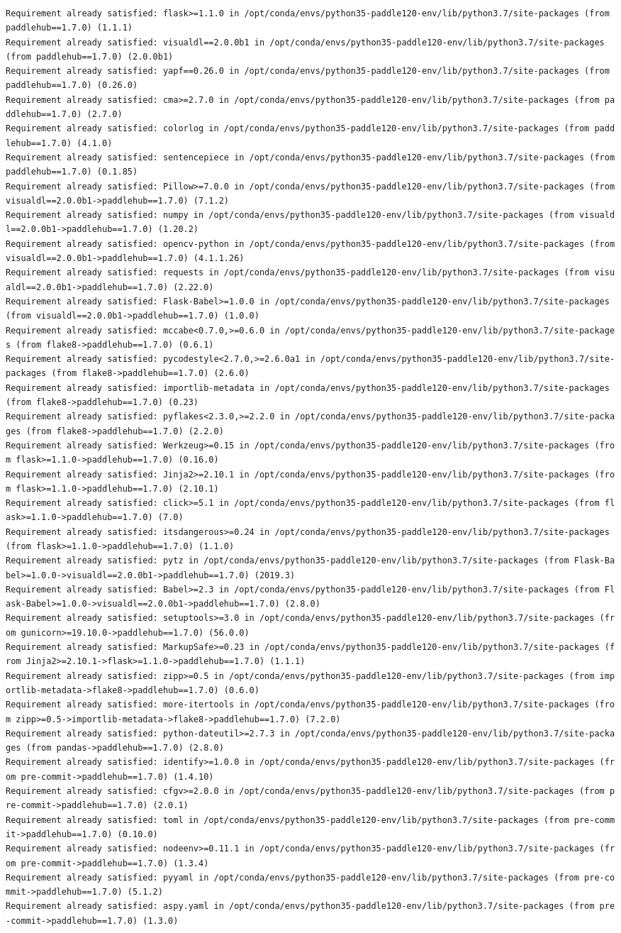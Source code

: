     Requirement already satisfied: flask>=1.1.0 in /opt/conda/envs/python35-paddle120-env/lib/python3.7/site-packages (from paddlehub==1.7.0) (1.1.1)
    Requirement already satisfied: visualdl==2.0.0b1 in /opt/conda/envs/python35-paddle120-env/lib/python3.7/site-packages (from paddlehub==1.7.0) (2.0.0b1)
    Requirement already satisfied: yapf==0.26.0 in /opt/conda/envs/python35-paddle120-env/lib/python3.7/site-packages (from paddlehub==1.7.0) (0.26.0)
    Requirement already satisfied: cma>=2.7.0 in /opt/conda/envs/python35-paddle120-env/lib/python3.7/site-packages (from paddlehub==1.7.0) (2.7.0)
    Requirement already satisfied: colorlog in /opt/conda/envs/python35-paddle120-env/lib/python3.7/site-packages (from paddlehub==1.7.0) (4.1.0)
    Requirement already satisfied: sentencepiece in /opt/conda/envs/python35-paddle120-env/lib/python3.7/site-packages (from paddlehub==1.7.0) (0.1.85)
    Requirement already satisfied: Pillow>=7.0.0 in /opt/conda/envs/python35-paddle120-env/lib/python3.7/site-packages (from visualdl==2.0.0b1->paddlehub==1.7.0) (7.1.2)
    Requirement already satisfied: numpy in /opt/conda/envs/python35-paddle120-env/lib/python3.7/site-packages (from visualdl==2.0.0b1->paddlehub==1.7.0) (1.20.2)
    Requirement already satisfied: opencv-python in /opt/conda/envs/python35-paddle120-env/lib/python3.7/site-packages (from visualdl==2.0.0b1->paddlehub==1.7.0) (4.1.1.26)
    Requirement already satisfied: requests in /opt/conda/envs/python35-paddle120-env/lib/python3.7/site-packages (from visualdl==2.0.0b1->paddlehub==1.7.0) (2.22.0)
    Requirement already satisfied: Flask-Babel>=1.0.0 in /opt/conda/envs/python35-paddle120-env/lib/python3.7/site-packages (from visualdl==2.0.0b1->paddlehub==1.7.0) (1.0.0)
    Requirement already satisfied: mccabe<0.7.0,>=0.6.0 in /opt/conda/envs/python35-paddle120-env/lib/python3.7/site-packages (from flake8->paddlehub==1.7.0) (0.6.1)
    Requirement already satisfied: pycodestyle<2.7.0,>=2.6.0a1 in /opt/conda/envs/python35-paddle120-env/lib/python3.7/site-packages (from flake8->paddlehub==1.7.0) (2.6.0)
    Requirement already satisfied: importlib-metadata in /opt/conda/envs/python35-paddle120-env/lib/python3.7/site-packages (from flake8->paddlehub==1.7.0) (0.23)
    Requirement already satisfied: pyflakes<2.3.0,>=2.2.0 in /opt/conda/envs/python35-paddle120-env/lib/python3.7/site-packages (from flake8->paddlehub==1.7.0) (2.2.0)
    Requirement already satisfied: Werkzeug>=0.15 in /opt/conda/envs/python35-paddle120-env/lib/python3.7/site-packages (from flask>=1.1.0->paddlehub==1.7.0) (0.16.0)
    Requirement already satisfied: Jinja2>=2.10.1 in /opt/conda/envs/python35-paddle120-env/lib/python3.7/site-packages (from flask>=1.1.0->paddlehub==1.7.0) (2.10.1)
    Requirement already satisfied: click>=5.1 in /opt/conda/envs/python35-paddle120-env/lib/python3.7/site-packages (from flask>=1.1.0->paddlehub==1.7.0) (7.0)
    Requirement already satisfied: itsdangerous>=0.24 in /opt/conda/envs/python35-paddle120-env/lib/python3.7/site-packages (from flask>=1.1.0->paddlehub==1.7.0) (1.1.0)
    Requirement already satisfied: pytz in /opt/conda/envs/python35-paddle120-env/lib/python3.7/site-packages (from Flask-Babel>=1.0.0->visualdl==2.0.0b1->paddlehub==1.7.0) (2019.3)
    Requirement already satisfied: Babel>=2.3 in /opt/conda/envs/python35-paddle120-env/lib/python3.7/site-packages (from Flask-Babel>=1.0.0->visualdl==2.0.0b1->paddlehub==1.7.0) (2.8.0)
    Requirement already satisfied: setuptools>=3.0 in /opt/conda/envs/python35-paddle120-env/lib/python3.7/site-packages (from gunicorn>=19.10.0->paddlehub==1.7.0) (56.0.0)
    Requirement already satisfied: MarkupSafe>=0.23 in /opt/conda/envs/python35-paddle120-env/lib/python3.7/site-packages (from Jinja2>=2.10.1->flask>=1.1.0->paddlehub==1.7.0) (1.1.1)
    Requirement already satisfied: zipp>=0.5 in /opt/conda/envs/python35-paddle120-env/lib/python3.7/site-packages (from importlib-metadata->flake8->paddlehub==1.7.0) (0.6.0)
    Requirement already satisfied: more-itertools in /opt/conda/envs/python35-paddle120-env/lib/python3.7/site-packages (from zipp>=0.5->importlib-metadata->flake8->paddlehub==1.7.0) (7.2.0)
    Requirement already satisfied: python-dateutil>=2.7.3 in /opt/conda/envs/python35-paddle120-env/lib/python3.7/site-packages (from pandas->paddlehub==1.7.0) (2.8.0)
    Requirement already satisfied: identify>=1.0.0 in /opt/conda/envs/python35-paddle120-env/lib/python3.7/site-packages (from pre-commit->paddlehub==1.7.0) (1.4.10)
    Requirement already satisfied: cfgv>=2.0.0 in /opt/conda/envs/python35-paddle120-env/lib/python3.7/site-packages (from pre-commit->paddlehub==1.7.0) (2.0.1)
    Requirement already satisfied: toml in /opt/conda/envs/python35-paddle120-env/lib/python3.7/site-packages (from pre-commit->paddlehub==1.7.0) (0.10.0)
    Requirement already satisfied: nodeenv>=0.11.1 in /opt/conda/envs/python35-paddle120-env/lib/python3.7/site-packages (from pre-commit->paddlehub==1.7.0) (1.3.4)
    Requirement already satisfied: pyyaml in /opt/conda/envs/python35-paddle120-env/lib/python3.7/site-packages (from pre-commit->paddlehub==1.7.0) (5.1.2)
    Requirement already satisfied: aspy.yaml in /opt/conda/envs/python35-paddle120-env/lib/python3.7/site-packages (from pre-commit->paddlehub==1.7.0) (1.3.0)
